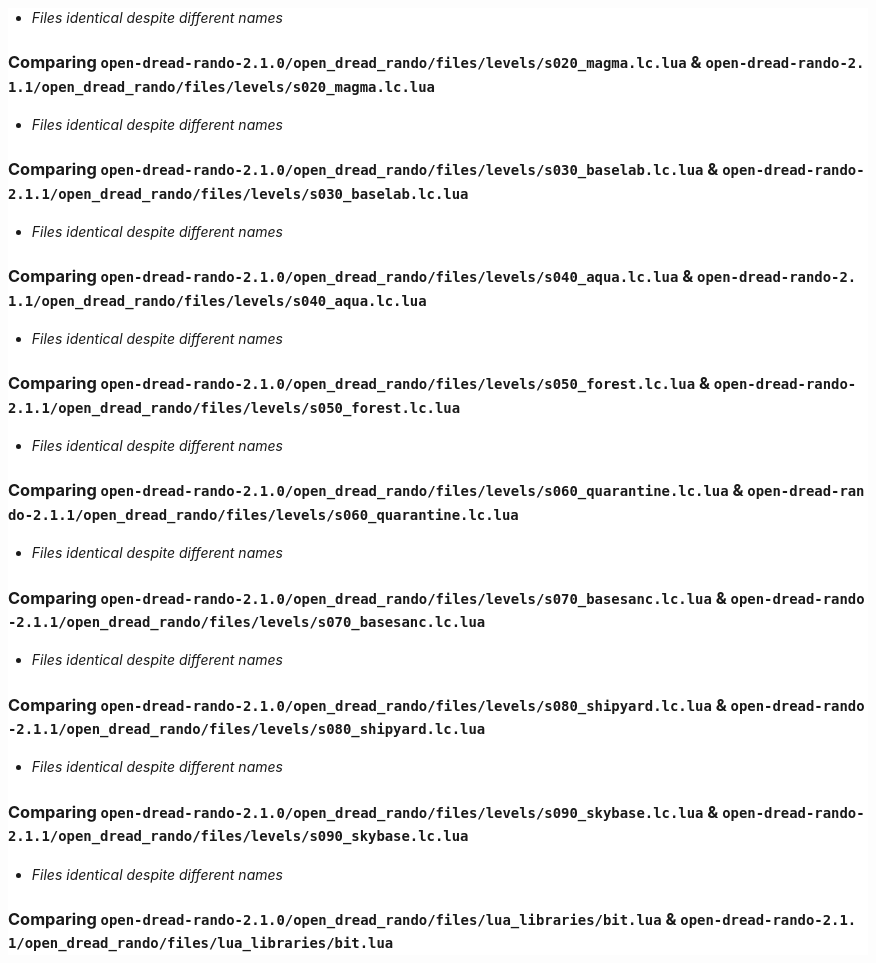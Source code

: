  * *Files identical despite different names*

### Comparing `open-dread-rando-2.1.0/open_dread_rando/files/levels/s020_magma.lc.lua` & `open-dread-rando-2.1.1/open_dread_rando/files/levels/s020_magma.lc.lua`

 * *Files identical despite different names*

### Comparing `open-dread-rando-2.1.0/open_dread_rando/files/levels/s030_baselab.lc.lua` & `open-dread-rando-2.1.1/open_dread_rando/files/levels/s030_baselab.lc.lua`

 * *Files identical despite different names*

### Comparing `open-dread-rando-2.1.0/open_dread_rando/files/levels/s040_aqua.lc.lua` & `open-dread-rando-2.1.1/open_dread_rando/files/levels/s040_aqua.lc.lua`

 * *Files identical despite different names*

### Comparing `open-dread-rando-2.1.0/open_dread_rando/files/levels/s050_forest.lc.lua` & `open-dread-rando-2.1.1/open_dread_rando/files/levels/s050_forest.lc.lua`

 * *Files identical despite different names*

### Comparing `open-dread-rando-2.1.0/open_dread_rando/files/levels/s060_quarantine.lc.lua` & `open-dread-rando-2.1.1/open_dread_rando/files/levels/s060_quarantine.lc.lua`

 * *Files identical despite different names*

### Comparing `open-dread-rando-2.1.0/open_dread_rando/files/levels/s070_basesanc.lc.lua` & `open-dread-rando-2.1.1/open_dread_rando/files/levels/s070_basesanc.lc.lua`

 * *Files identical despite different names*

### Comparing `open-dread-rando-2.1.0/open_dread_rando/files/levels/s080_shipyard.lc.lua` & `open-dread-rando-2.1.1/open_dread_rando/files/levels/s080_shipyard.lc.lua`

 * *Files identical despite different names*

### Comparing `open-dread-rando-2.1.0/open_dread_rando/files/levels/s090_skybase.lc.lua` & `open-dread-rando-2.1.1/open_dread_rando/files/levels/s090_skybase.lc.lua`

 * *Files identical despite different names*

### Comparing `open-dread-rando-2.1.0/open_dread_rando/files/lua_libraries/bit.lua` & `open-dread-rando-2.1.1/open_dread_rando/files/lua_libraries/bit.lua`
